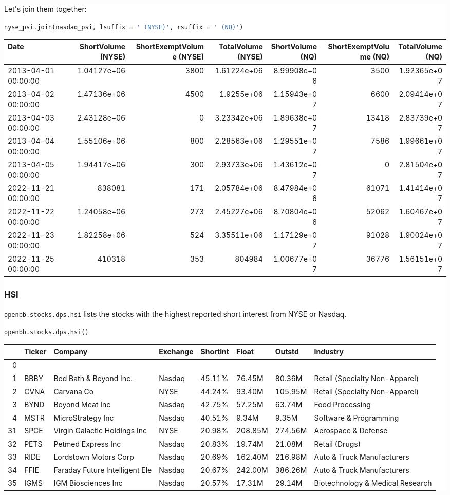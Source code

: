 Let's join them together:

```python
nyse_psi.join(nasdaq_psi, lsuffix = ' (NYSE)', rsuffix = ' (NQ)')
```

| Date                |   ShortVolume (NYSE) |   ShortExemptVolume (NYSE) |   TotalVolume (NYSE) |   ShortVolume (NQ) |   ShortExemptVolume (NQ) |   TotalVolume (NQ) |
|:--------------------|---------------------:|---------------------------:|---------------------:|-------------------:|-------------------------:|-------------------:|
| 2013-04-01 00:00:00 |          1.04127e+06 |                       3800 |          1.61224e+06 |        8.99908e+06 |           3500           |        1.92365e+07 |
| 2013-04-02 00:00:00 |          1.47136e+06 |                       4500 |          1.9255e+06  |        1.15943e+07 |           6600           |        2.09414e+07 |
| 2013-04-03 00:00:00 |          2.43128e+06 |                          0 |          3.23342e+06 |        1.89638e+07 |          13418           |        2.83739e+07 |
| 2013-04-04 00:00:00 |          1.55106e+06 |                        800 |          2.28563e+06 |        1.29551e+07 |           7586           |        1.99661e+07 |
| 2013-04-05 00:00:00 |          1.94417e+06 |                        300 |          2.93733e+06 |        1.43612e+07 |              0           |        2.81504e+07 |
| 2022-11-21 00:00:00 |     838081           |                        171 |          2.05784e+06 |        8.47984e+06 |          61071           |        1.41414e+07 |
| 2022-11-22 00:00:00 |          1.24058e+06 |                        273 |          2.45227e+06 |        8.70804e+06 |          52062           |        1.60467e+07 |
| 2022-11-23 00:00:00 |          1.82258e+06 |                        524 |          3.35511e+06 |        1.17129e+07 |          91028           |        1.90024e+07 |
| 2022-11-25 00:00:00 |     410318           |                        353 |     804984           |        1.00677e+07 |          36776           |        1.56151e+07 |

### HSI

`openbb.stocks.dps.hsi` lists the stocks with the highest reported short interest from NYSE or Nasdaq.

```python
openbb.stocks.dps.hsi()
```

|    | Ticker   | Company                        | Exchange   | ShortInt   | Float   | Outstd   | Industry                                   |
|---:|:---------|:-------------------------------|:-----------|:-----------|:--------|:---------|:-------------------------------------------|
|  0 |          |                                |            |            |         |          |                                            |
|  1 | BBBY     | Bed Bath & Beyond Inc.         | Nasdaq     | 45.11%     | 76.45M  | 80.36M   | Retail (Specialty Non-Apparel)             |
|  2 | CVNA     | Carvana Co                     | NYSE       | 44.24%     | 93.40M  | 105.95M  | Retail (Specialty Non-Apparel)             |
|  3 | BYND     | Beyond Meat Inc                | Nasdaq     | 42.75%     | 57.25M  | 63.74M   | Food Processing                            |
|  4 | MSTR     | MicroStrategy Inc              | Nasdaq     | 40.51%     | 9.34M   | 9.35M    | Software & Programming                     |
| 31 | SPCE     | Virgin Galactic Holdings Inc   | NYSE       | 20.98%     | 208.85M | 274.56M  | Aerospace & Defense                        |
| 32 | PETS     | Petmed Express Inc             | Nasdaq     | 20.83%     | 19.74M  | 21.08M   | Retail (Drugs)                             |
| 33 | RIDE     | Lordstown Motors Corp          | Nasdaq     | 20.69%     | 162.40M | 216.98M  | Auto & Truck Manufacturers                 |
| 34 | FFIE     | Faraday Future Intelligent Ele | Nasdaq     | 20.67%     | 242.00M | 386.26M  | Auto & Truck Manufacturers                 |
| 35 | IGMS     | IGM Biosciences Inc            | Nasdaq     | 20.57%     | 17.31M  | 29.14M   | Biotechnology & Medical Research           |

